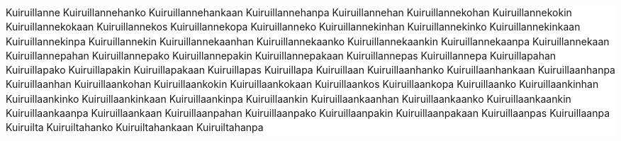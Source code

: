 Kuiruillanne
Kuiruillannehanko
Kuiruillannehankaan
Kuiruillannehanpa
Kuiruillannehan
Kuiruillannekohan
Kuiruillannekokin
Kuiruillannekokaan
Kuiruillannekos
Kuiruillannekopa
Kuiruillanneko
Kuiruillannekinhan
Kuiruillannekinko
Kuiruillannekinkaan
Kuiruillannekinpa
Kuiruillannekin
Kuiruillannekaanhan
Kuiruillannekaanko
Kuiruillannekaankin
Kuiruillannekaanpa
Kuiruillannekaan
Kuiruillannepahan
Kuiruillannepako
Kuiruillannepakin
Kuiruillannepakaan
Kuiruillannepas
Kuiruillannepa
Kuiruillapahan
Kuiruillapako
Kuiruillapakin
Kuiruillapakaan
Kuiruillapas
Kuiruillapa
Kuiruillaan
Kuiruillaanhanko
Kuiruillaanhankaan
Kuiruillaanhanpa
Kuiruillaanhan
Kuiruillaankohan
Kuiruillaankokin
Kuiruillaankokaan
Kuiruillaankos
Kuiruillaankopa
Kuiruillaanko
Kuiruillaankinhan
Kuiruillaankinko
Kuiruillaankinkaan
Kuiruillaankinpa
Kuiruillaankin
Kuiruillaankaanhan
Kuiruillaankaanko
Kuiruillaankaankin
Kuiruillaankaanpa
Kuiruillaankaan
Kuiruillaanpahan
Kuiruillaanpako
Kuiruillaanpakin
Kuiruillaanpakaan
Kuiruillaanpas
Kuiruillaanpa
Kuiruilta
Kuiruiltahanko
Kuiruiltahankaan
Kuiruiltahanpa